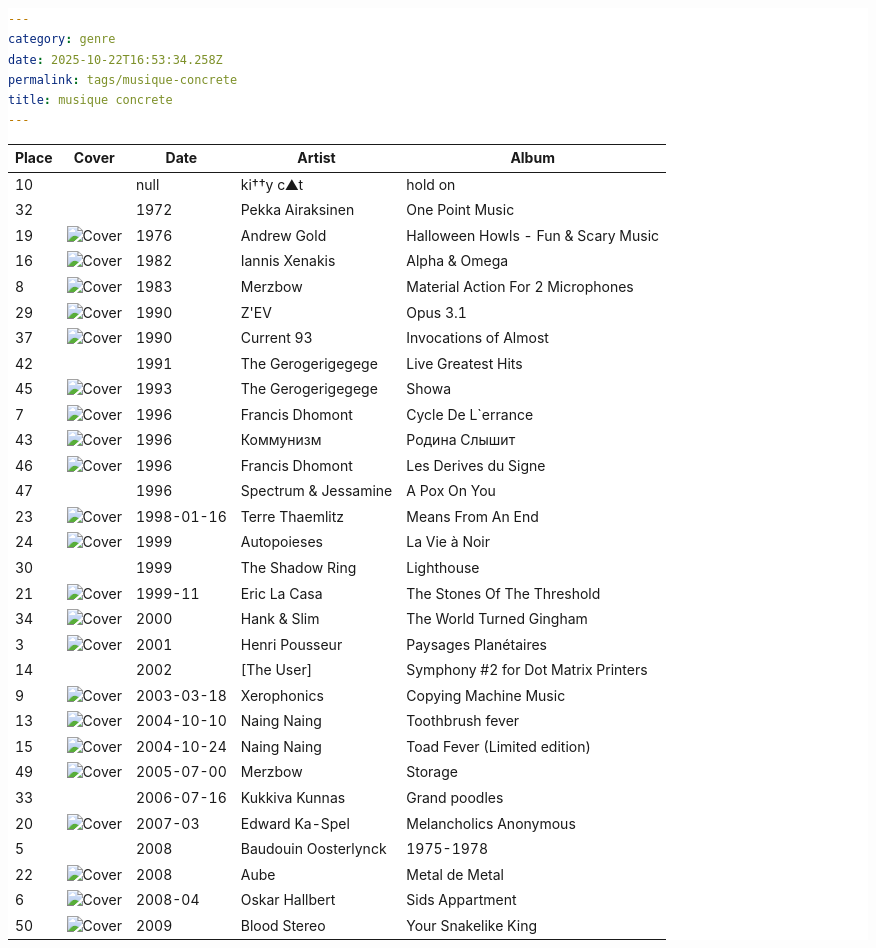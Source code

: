 ```yaml
---
category: genre
date: 2025-10-22T16:53:34.258Z
permalink: tags/musique-concrete
title: musique concrete
---
```


| Place | Cover | Date | Artist | Album |
|---|---|---|---|---|
| 10 |  | null | ki††y c▲t | hold on |
| 32 |  | 1972 | Pekka Airaksinen | One Point Music |
| 19 | ![Cover](https://i.discogs.com/fZhq1Y0quwrJXyDjuyCiCOLb1db-EE_R51k0BtntBR0/rs:fit/g:sm/q:40/h:150/w:150/czM6Ly9kaXNjb2dz/LWRhdGFiYXNlLWlt/YWdlcy9SLTk1NjAz/MS0xMTc3MTY5OTc2/LmpwZWc.jpeg) | 1976 | Andrew Gold | Halloween Howls - Fun &amp; Scary Music |
| 16 | ![Cover](https://i.discogs.com/Q8G_qHiyFL18CAwomveMMQ77ENCr5mqEVkW2xmxSqhE/rs:fit/g:sm/q:40/h:150/w:150/czM6Ly9kaXNjb2dz/LWRhdGFiYXNlLWlt/YWdlcy9SLTE2ODAz/Mi0xMjQ0MDQyNzMy/LmpwZWc.jpeg) | 1982 | Iannis Xenakis | Alpha &amp; Omega |
| 8 | ![Cover](https://i.discogs.com/NqMkRwlLIx-zF6_oyg0gyQXbS822sGZIs77Rq1n4XGg/rs:fit/g:sm/q:40/h:150/w:150/czM6Ly9kaXNjb2dz/LWRhdGFiYXNlLWlt/YWdlcy9SLTMyMjIw/MS0xMzEyNDIyNzA0/LmpwZWc.jpeg) | 1983 | Merzbow | Material Action For 2 Microphones |
| 29 | ![Cover](https://i.discogs.com/q-sz3S7ixyde6I05cJQkLO7YYp6VaNcJC8MKm7NIhXU/rs:fit/g:sm/q:40/h:150/w:150/czM6Ly9kaXNjb2dz/LWRhdGFiYXNlLWlt/YWdlcy9SLTI5NDA4/MC0xNTEzNTY1MjU1/LTU3MzcuanBlZw.jpeg) | 1990 | Z'EV | Opus 3.1 |
| 37 | ![Cover](https://i.discogs.com/Flr997Gr8HwYD8C7a3PzE5GmpBd6IOrq90DYaUI6Ic8/rs:fit/g:sm/q:40/h:150/w:150/czM6Ly9kaXNjb2dz/LWRhdGFiYXNlLWlt/YWdlcy9SLTEwNDYz/OC0xNTQ3MTMwNTU5/LTk3NjIuanBlZw.jpeg) | 1990 | Current 93 | Invocations of Almost |
| 42 |  | 1991 | The Gerogerigegege | Live Greatest Hits |
| 45 | ![Cover](https://i.discogs.com/d7hc5Be3QHAuRE45lA-jjZaziRW4PpPY0xDZ43mb-Kw/rs:fit/g:sm/q:40/h:150/w:150/czM6Ly9kaXNjb2dz/LWRhdGFiYXNlLWlt/YWdlcy9SLTI2MDUw/Ni0xNDMxNzQ2OTUz/LTI4ODkucG5n.jpeg) | 1993 | The Gerogerigegege | Showa |
| 7 | ![Cover](https://i.discogs.com/P_8CrWePybea5m5W9OaX82UaxXgbpmYwY-GpzyVAnD4/rs:fit/g:sm/q:40/h:150/w:150/czM6Ly9kaXNjb2dz/LWRhdGFiYXNlLWlt/YWdlcy9SLTIzMzY5/MC0xMjM5NDgyMTEy/LmpwZWc.jpeg) | 1996 | Francis Dhomont | Cycle De L`errance |
| 43 | ![Cover](https://i.discogs.com/gfiwX6Gp3phePqNKWqKBhrmVEVu24BU6QMAW6sJU4zY/rs:fit/g:sm/q:40/h:150/w:150/czM6Ly9kaXNjb2dz/LWRhdGFiYXNlLWlt/YWdlcy9SLTUxNjY2/NjYtMTM4NjU3Nzgy/Ny04ODIwLmpwZWc.jpeg) | 1996 | Коммунизм | Родина Слышит |
| 46 | ![Cover](https://i.discogs.com/-_8-2fv3UiGSVmgvFpFu2Psqi91UhsuNjbBBT0ZuIWM/rs:fit/g:sm/q:40/h:150/w:150/czM6Ly9kaXNjb2dz/LWRhdGFiYXNlLWlt/YWdlcy9SLTI0NDg0/MS0xMjM5NTM4NTIy/LmpwZWc.jpeg) | 1996 | Francis Dhomont | Les Derives du Signe |
| 47 |  | 1996 | Spectrum &amp; Jessamine | A Pox On You |
| 23 | ![Cover](https://i.discogs.com/hOaCD5mgP8YEJqAzLezsJMbZALdIg1omwuCc0_FBhs4/rs:fit/g:sm/q:40/h:150/w:150/czM6Ly9kaXNjb2dz/LWRhdGFiYXNlLWlt/YWdlcy9SLTczMDc2/LTEyNjU1NzY1OTgu/anBlZw.jpeg) | 1998-01-16 | Terre Thaemlitz | Means From An End |
| 24 | ![Cover](https://i.discogs.com/DuAI9qxIuQj0x3rXrSJg3mnEvGKjamQ7X63Rq4_yuNQ/rs:fit/g:sm/q:40/h:150/w:150/czM6Ly9kaXNjb2dz/LWRhdGFiYXNlLWlt/YWdlcy9SLTE5NDQz/Ni0xMTc5NzQ4NzUx/LmpwZWc.jpeg) | 1999 | Autopoieses | La Vie à Noir |
| 30 |  | 1999 | The Shadow Ring | Lighthouse |
| 21 | ![Cover](https://i.discogs.com/SiThPUk5ueXLKQ8nIRnYgfW3oS3b3YYI-UjCn0qFAFc/rs:fit/g:sm/q:40/h:150/w:150/czM6Ly9kaXNjb2dz/LWRhdGFiYXNlLWlt/YWdlcy9SLTEwMzQx/Ni0xMjQ1NTcxOTc3/LmpwZWc.jpeg) | 1999-11 | Eric La Casa | The Stones Of The Threshold |
| 34 | ![Cover](https://i.discogs.com/P9xdGkINCTvYb05FjvoA1s1VO00S5LJaFxx2lBjvNko/rs:fit/g:sm/q:40/h:150/w:150/czM6Ly9kaXNjb2dz/LWRhdGFiYXNlLWlt/YWdlcy9SLTE3NjQ1/NS0xMTgwMTkzMzk2/LmpwZWc.jpeg) | 2000 | Hank &amp; Slim | The World Turned Gingham |
| 3 | ![Cover](https://i.discogs.com/T1qIrDrD6cXlJTGgF0sBrDxNj1avktWvvXLKqDs65vM/rs:fit/g:sm/q:40/h:150/w:150/czM6Ly9kaXNjb2dz/LWRhdGFiYXNlLWlt/YWdlcy9SLTc4NTIw/Ny0xMjc2MzQyMTgw/LmpwZWc.jpeg) | 2001 | Henri Pousseur | Paysages Planétaires |
| 14 |  | 2002 | [The User] | Symphony #2 for Dot Matrix Printers |
| 9 | ![Cover](https://i.discogs.com/kHx0PLpT3Y57u0JPcyydflijP6Q5OxZYhyyKUwLmxhg/rs:fit/g:sm/q:40/h:150/w:150/czM6Ly9kaXNjb2dz/LWRhdGFiYXNlLWlt/YWdlcy9SLTI2NDQx/MS0xMzE0MDAyODk2/LmpwZWc.jpeg) | 2003-03-18 | Xerophonics | Copying Machine Music |
| 13 | ![Cover](https://i.discogs.com/lpWERUrntWaibazb_lDHoaALDapS8J8Dl-h9d24TXpY/rs:fit/g:sm/q:40/h:150/w:150/czM6Ly9kaXNjb2dz/LWRhdGFiYXNlLWlt/YWdlcy9SLTE4ODQx/NTUtMTU3NTExMjA4/OS0zNDE3LmpwZWc.jpeg) | 2004-10-10 | Naing Naing | Toothbrush fever |
| 15 | ![Cover](https://i.discogs.com/KLtGcQZiWsCi2v-8WVpMrAbjHmY5UL0m6nUWDzwyCN8/rs:fit/g:sm/q:40/h:150/w:150/czM6Ly9kaXNjb2dz/LWRhdGFiYXNlLWlt/YWdlcy9SLTM4ODEz/MzYtMTM0NzkxNzA1/Ny05Njk0LmpwZWc.jpeg) | 2004-10-24 | Naing Naing | Toad Fever (Limited edition) |
| 49 | ![Cover](https://i.discogs.com/8C1w70gJrcCl8KAtNv9lZ_c-6FSJHhOxh_207nbcbdY/rs:fit/g:sm/q:40/h:150/w:150/czM6Ly9kaXNjb2dz/LWRhdGFiYXNlLWlt/YWdlcy9SLTQ5ODUy/OC0xNjc1MDMzNTYy/LTk3OTMuanBlZw.jpeg) | 2005-07-00 | Merzbow | Storage |
| 33 |  | 2006-07-16 | Kukkiva Kunnas | Grand poodles |
| 20 | ![Cover](https://i.discogs.com/FEKrGIotpNh1sjFRw47b8OSDatVOl_89pxgpsP9ZqDU/rs:fit/g:sm/q:40/h:150/w:150/czM6Ly9kaXNjb2dz/LWRhdGFiYXNlLWlt/YWdlcy9SLTkzNzg2/OS0xMzI5Mjk0NzQw/LmpwZWc.jpeg) | 2007-03 | Edward Ka-Spel | Melancholics Anonymous |
| 5 |  | 2008 | Baudouin Oosterlynck | 1975-1978 |
| 22 | ![Cover](https://i.discogs.com/kAFgEHkIUhshjD1iqUJ7UBthrvYD-Sw9R6K3d9vM8ug/rs:fit/g:sm/q:40/h:150/w:150/czM6Ly9kaXNjb2dz/LWRhdGFiYXNlLWlt/YWdlcy9SLTkyNTkx/LTE0Mjg1ODkyMDUt/MTg0MC5qcGVn.jpeg) | 2008 | Aube | Metal de Metal |
| 6 | ![Cover](https://i.discogs.com/cyETBVmt_4jn_b846AkWCP4txpsWaU6yCHQfN9o9unQ/rs:fit/g:sm/q:40/h:150/w:150/czM6Ly9kaXNjb2dz/LWRhdGFiYXNlLWlt/YWdlcy9SLTE1NDc0/NzItMTIyNzUyMTk4/NS5qcGVn.jpeg) | 2008-04 | Oskar Hallbert | Sids Appartment |
| 50 | ![Cover](https://i.discogs.com/cZj2k4uE8UFLR0bix5CSBdkKtTQbQlh49tWbaNft5Fg/rs:fit/g:sm/q:40/h:150/w:150/czM6Ly9kaXNjb2dz/LWRhdGFiYXNlLWlt/YWdlcy9SLTE5NTIz/MTctMTQ0ODM2NDcy/MS0zOTgwLmpwZWc.jpeg) | 2009 | Blood Stereo | Your Snakelike King |